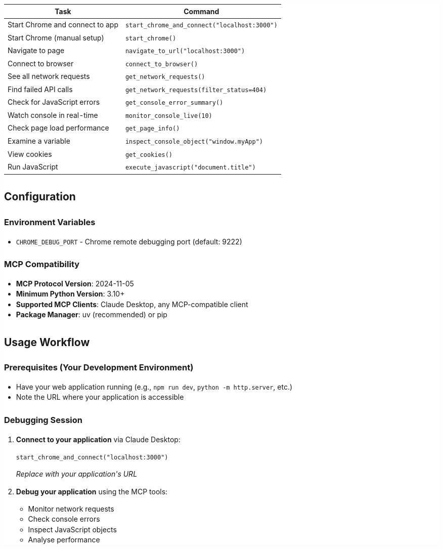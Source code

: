 | Task | Command |
|------|---------|
| Start Chrome and connect to app | `start_chrome_and_connect("localhost:3000")` |
| Start Chrome (manual setup) | `start_chrome()` |
| Navigate to page | `navigate_to_url("localhost:3000")` |
| Connect to browser | `connect_to_browser()` |
| See all network requests | `get_network_requests()` |
| Find failed API calls | `get_network_requests(filter_status=404)` |
| Check for JavaScript errors | `get_console_error_summary()` |
| Watch console in real-time | `monitor_console_live(10)` |
| Check page load performance | `get_page_info()` |
| Examine a variable | `inspect_console_object("window.myApp")` |
| View cookies | `get_cookies()` |
| Run JavaScript | `execute_javascript("document.title")` |

## Configuration

### Environment Variables
- `CHROME_DEBUG_PORT` - Chrome remote debugging port (default: 9222)

### MCP Compatibility
- **MCP Protocol Version**: 2024-11-05
- **Minimum Python Version**: 3.10+
- **Supported MCP Clients**: Claude Desktop, any MCP-compatible client
- **Package Manager**: uv (recommended) or pip

## Usage Workflow

### Prerequisites (Your Development Environment)
- Have your web application running (e.g., `npm run dev`, `python -m http.server`, etc.)
- Note the URL where your application is accessible

### Debugging Session
1. **Connect to your application** via Claude Desktop:
   ```
   start_chrome_and_connect("localhost:3000")
   ```
   *Replace with your application's URL*

2. **Debug your application** using the MCP tools:
   - Monitor network requests
   - Check console errors
   - Inspect JavaScript objects
   - Analyse performance
